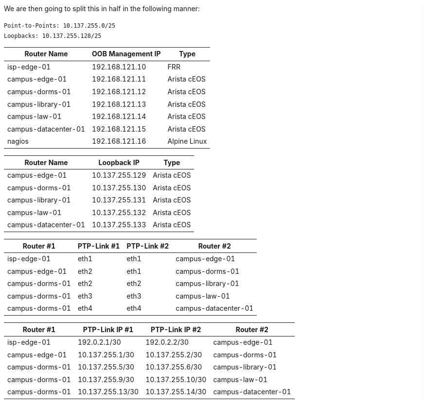 We are then going to split this in half in the following manner:

```
Point-to-Points: 10.137.255.0/25
Loopbacks: 10.137.255.128/25
```

| Router Name          | OOB Management IP | Type         |
| -------------------- | ----------------- | ------------ |
| isp-edge-01          | 192.168.121.10    | FRR          |
| campus-edge-01       | 192.168.121.11    | Arista cEOS  |
| campus-dorms-01      | 192.168.121.12    | Arista cEOS  |
| campus-library-01    | 192.168.121.13    | Arista cEOS  |
| campus-law-01        | 192.168.121.14    | Arista cEOS  |
| campus-datacenter-01 | 192.168.121.15    | Arista cEOS  |
| nagios               | 192.168.121.16    | Alpine Linux |

| Router Name          | Loopback IP    | Type        |
| -------------------- | -------------- | ----------- |
| campus-edge-01       | 10.137.255.129 | Arista cEOS |
| campus-dorms-01      | 10.137.255.130 | Arista cEOS |
| campus-library-01    | 10.137.255.131 | Arista cEOS |
| campus-law-01        | 10.137.255.132 | Arista cEOS |
| campus-datacenter-01 | 10.137.255.133 | Arista cEOS |

| Router #1       | PTP-Link #1 | PTP-Link #2 | Router #2            |
| --------------- | ----------- | ----------- | -------------------- |
| isp-edge-01     | eth1        | eth1        | campus-edge-01       |
| campus-edge-01  | eth2        | eth1        | campus-dorms-01      |
| campus-dorms-01 | eth2        | eth2        | campus-library-01    |
| campus-dorms-01 | eth3        | eth3        | campus-law-01        |
| campus-dorms-01 | eth4        | eth4        | campus-datacenter-01 |

| Router #1       | PTP-Link IP #1   | PTP-Link IP #2   | Router #2            |
| --------------- | ---------------- | ---------------- | -------------------- |
| isp-edge-01     | 192.0.2.1/30     | 192.0.2.2/30     | campus-edge-01       |
| campus-edge-01  | 10.137.255.1/30  | 10.137.255.2/30  | campus-dorms-01      |
| campus-dorms-01 | 10.137.255.5/30  | 10.137.255.6/30  | campus-library-01    |
| campus-dorms-01 | 10.137.255.9/30  | 10.137.255.10/30 | campus-law-01        |
| campus-dorms-01 | 10.137.255.13/30 | 10.137.255.14/30 | campus-datacenter-01 |
